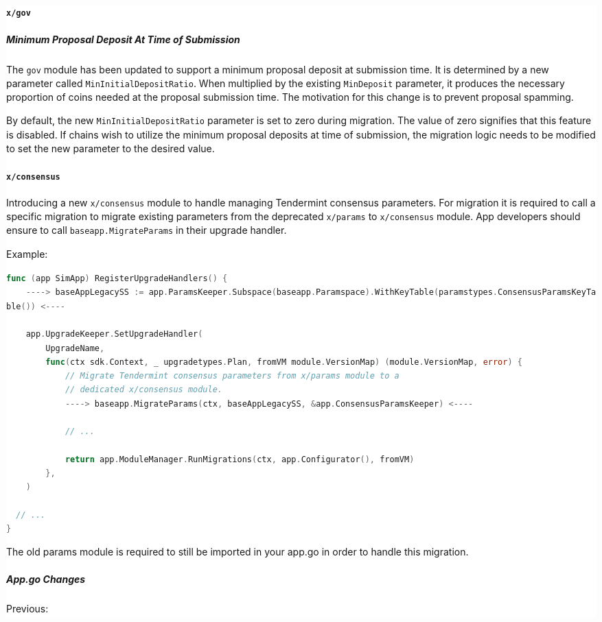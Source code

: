 #### `x/gov`

##### Minimum Proposal Deposit At Time of Submission

The `gov` module has been updated to support a minimum proposal deposit at submission time. It is determined by a new
parameter called `MinInitialDepositRatio`. When multiplied by the existing `MinDeposit` parameter, it produces
the necessary proportion of coins needed at the proposal submission time. The motivation for this change is to prevent proposal spamming.

By default, the new `MinInitialDepositRatio` parameter is set to zero during migration. The value of zero signifies that this 
feature is disabled. If chains wish to utilize the minimum proposal deposits at time of submission, the migration logic needs to be 
modified to set the new parameter to the desired value.

#### `x/consensus`

Introducing a new `x/consensus` module to handle managing Tendermint consensus
parameters. For migration it is required to call a specific migration to migrate
existing parameters from the deprecated `x/params` to `x/consensus` module. App
developers should ensure to call `baseapp.MigrateParams` in their upgrade handler.

Example:

```go
func (app SimApp) RegisterUpgradeHandlers() {
 	----> baseAppLegacySS := app.ParamsKeeper.Subspace(baseapp.Paramspace).WithKeyTable(paramstypes.ConsensusParamsKeyTable()) <----

 	app.UpgradeKeeper.SetUpgradeHandler(
 		UpgradeName,
 		func(ctx sdk.Context, _ upgradetypes.Plan, fromVM module.VersionMap) (module.VersionMap, error) {
 			// Migrate Tendermint consensus parameters from x/params module to a
 			// dedicated x/consensus module.
 			----> baseapp.MigrateParams(ctx, baseAppLegacySS, &app.ConsensusParamsKeeper) <----

			// ...

 			return app.ModuleManager.RunMigrations(ctx, app.Configurator(), fromVM)
 		},
 	)

  // ...
}
```

The old params module is required to still be imported in your app.go in order to handle this migration. 

##### App.go Changes

Previous:
